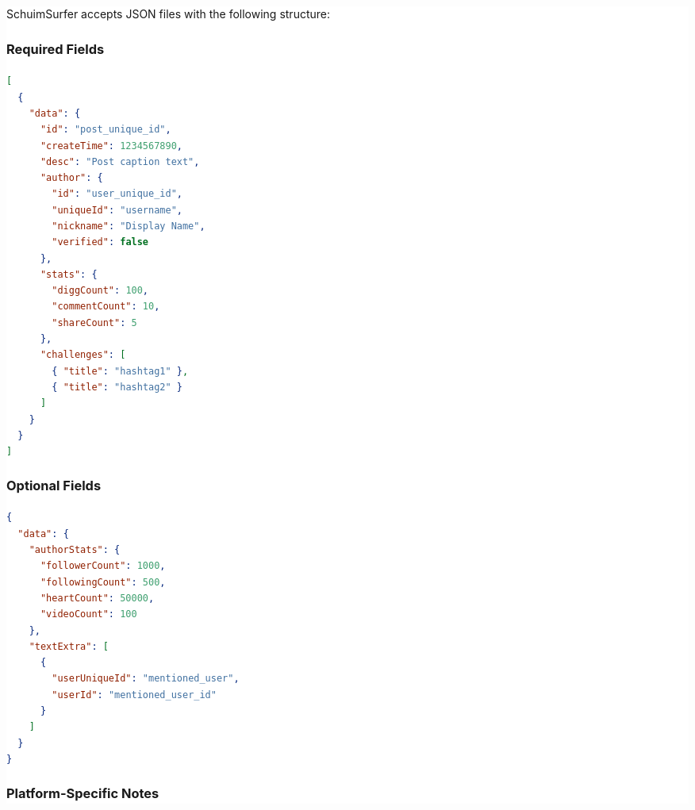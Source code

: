SchuimSurfer accepts JSON files with the following structure:

### Required Fields

```json
[
  {
    "data": {
      "id": "post_unique_id",
      "createTime": 1234567890,
      "desc": "Post caption text",
      "author": {
        "id": "user_unique_id",
        "uniqueId": "username",
        "nickname": "Display Name",
        "verified": false
      },
      "stats": {
        "diggCount": 100,
        "commentCount": 10,
        "shareCount": 5
      },
      "challenges": [
        { "title": "hashtag1" },
        { "title": "hashtag2" }
      ]
    }
  }
]
```

### Optional Fields

```json
{
  "data": {
    "authorStats": {
      "followerCount": 1000,
      "followingCount": 500,
      "heartCount": 50000,
      "videoCount": 100
    },
    "textExtra": [
      { 
        "userUniqueId": "mentioned_user",
        "userId": "mentioned_user_id"
      }
    ]
  }
}
```

### Platform-Specific Notes
